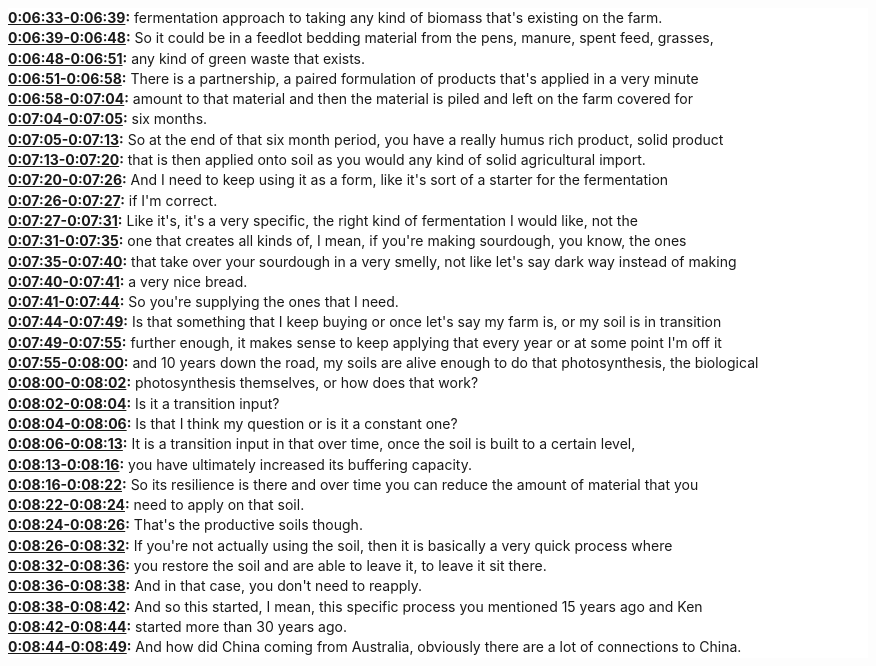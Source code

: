 **[0:06:33-0:06:39](https://investinginregenerativeagriculture.com/kellie-walters#t=0:06:33):**  fermentation approach to taking any kind of biomass that's existing on the farm.  
**[0:06:39-0:06:48](https://investinginregenerativeagriculture.com/kellie-walters#t=0:06:39):**  So it could be in a feedlot bedding material from the pens, manure, spent feed, grasses,  
**[0:06:48-0:06:51](https://investinginregenerativeagriculture.com/kellie-walters#t=0:06:48):**  any kind of green waste that exists.  
**[0:06:51-0:06:58](https://investinginregenerativeagriculture.com/kellie-walters#t=0:06:51):**  There is a partnership, a paired formulation of products that's applied in a very minute  
**[0:06:58-0:07:04](https://investinginregenerativeagriculture.com/kellie-walters#t=0:06:58):**  amount to that material and then the material is piled and left on the farm covered for  
**[0:07:04-0:07:05](https://investinginregenerativeagriculture.com/kellie-walters#t=0:07:04):**  six months.  
**[0:07:05-0:07:13](https://investinginregenerativeagriculture.com/kellie-walters#t=0:07:05):**  So at the end of that six month period, you have a really humus rich product, solid product  
**[0:07:13-0:07:20](https://investinginregenerativeagriculture.com/kellie-walters#t=0:07:13):**  that is then applied onto soil as you would any kind of solid agricultural import.  
**[0:07:20-0:07:26](https://investinginregenerativeagriculture.com/kellie-walters#t=0:07:20):**  And I need to keep using it as a form, like it's sort of a starter for the fermentation  
**[0:07:26-0:07:27](https://investinginregenerativeagriculture.com/kellie-walters#t=0:07:26):**  if I'm correct.  
**[0:07:27-0:07:31](https://investinginregenerativeagriculture.com/kellie-walters#t=0:07:27):**  Like it's, it's a very specific, the right kind of fermentation I would like, not the  
**[0:07:31-0:07:35](https://investinginregenerativeagriculture.com/kellie-walters#t=0:07:31):**  one that creates all kinds of, I mean, if you're making sourdough, you know, the ones  
**[0:07:35-0:07:40](https://investinginregenerativeagriculture.com/kellie-walters#t=0:07:35):**  that take over your sourdough in a very smelly, not like let's say dark way instead of making  
**[0:07:40-0:07:41](https://investinginregenerativeagriculture.com/kellie-walters#t=0:07:40):**  a very nice bread.  
**[0:07:41-0:07:44](https://investinginregenerativeagriculture.com/kellie-walters#t=0:07:41):**  So you're supplying the ones that I need.  
**[0:07:44-0:07:49](https://investinginregenerativeagriculture.com/kellie-walters#t=0:07:44):**  Is that something that I keep buying or once let's say my farm is, or my soil is in transition  
**[0:07:49-0:07:55](https://investinginregenerativeagriculture.com/kellie-walters#t=0:07:49):**  further enough, it makes sense to keep applying that every year or at some point I'm off it  
**[0:07:55-0:08:00](https://investinginregenerativeagriculture.com/kellie-walters#t=0:07:55):**  and 10 years down the road, my soils are alive enough to do that photosynthesis, the biological  
**[0:08:00-0:08:02](https://investinginregenerativeagriculture.com/kellie-walters#t=0:08:00):**  photosynthesis themselves, or how does that work?  
**[0:08:02-0:08:04](https://investinginregenerativeagriculture.com/kellie-walters#t=0:08:02):**  Is it a transition input?  
**[0:08:04-0:08:06](https://investinginregenerativeagriculture.com/kellie-walters#t=0:08:04):**  Is that I think my question or is it a constant one?  
**[0:08:06-0:08:13](https://investinginregenerativeagriculture.com/kellie-walters#t=0:08:06):**  It is a transition input in that over time, once the soil is built to a certain level,  
**[0:08:13-0:08:16](https://investinginregenerativeagriculture.com/kellie-walters#t=0:08:13):**  you have ultimately increased its buffering capacity.  
**[0:08:16-0:08:22](https://investinginregenerativeagriculture.com/kellie-walters#t=0:08:16):**  So its resilience is there and over time you can reduce the amount of material that you  
**[0:08:22-0:08:24](https://investinginregenerativeagriculture.com/kellie-walters#t=0:08:22):**  need to apply on that soil.  
**[0:08:24-0:08:26](https://investinginregenerativeagriculture.com/kellie-walters#t=0:08:24):**  That's the productive soils though.  
**[0:08:26-0:08:32](https://investinginregenerativeagriculture.com/kellie-walters#t=0:08:26):**  If you're not actually using the soil, then it is basically a very quick process where  
**[0:08:32-0:08:36](https://investinginregenerativeagriculture.com/kellie-walters#t=0:08:32):**  you restore the soil and are able to leave it, to leave it sit there.  
**[0:08:36-0:08:38](https://investinginregenerativeagriculture.com/kellie-walters#t=0:08:36):**  And in that case, you don't need to reapply.  
**[0:08:38-0:08:42](https://investinginregenerativeagriculture.com/kellie-walters#t=0:08:38):**  And so this started, I mean, this specific process you mentioned 15 years ago and Ken  
**[0:08:42-0:08:44](https://investinginregenerativeagriculture.com/kellie-walters#t=0:08:42):**  started more than 30 years ago.  
**[0:08:44-0:08:49](https://investinginregenerativeagriculture.com/kellie-walters#t=0:08:44):**  And how did China coming from Australia, obviously there are a lot of connections to China.  